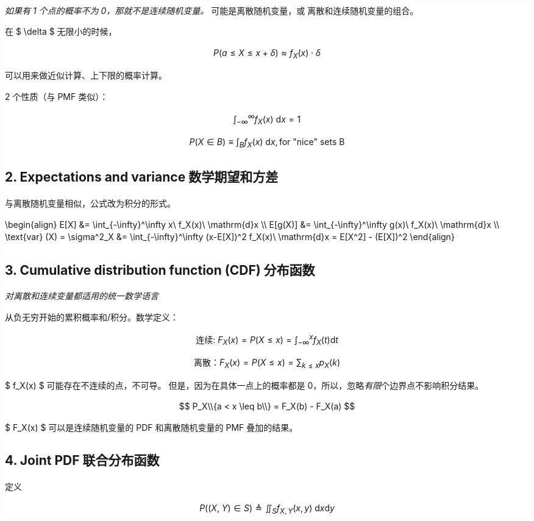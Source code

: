 *如果有 1 个点的概率不为 0，那就不是连续随机变量。*
可能是离散随机变量，或 离散和连续随机变量的组合。

在 $ \delta $ 无限小的时候，

$$ P(a\le X \le x + \delta) \approx f_X(x) \cdot \delta $$

可以用来做近似计算、上下限的概率计算。

2 个性质（与 PMF 类似）：

$$ \int_{-\infty}^\infty f_X(x)\ \mathrm{d}x = 1 $$

$$ P(X\in B) \equiv \int_B f_X(x)\ \mathrm{d}x, \text{for "nice" sets B} $$


## 2. Expectations and variance 数学期望和方差

与离散随机变量相似，公式改为积分的形式。

\begin{align}
E[X] &= \int_{-\infty}^\infty x\ f_X(x)\ \mathrm{d}x \\\\
E[g(X)] &= \int_{-\infty}^\infty g(x)\ f_X(x)\ \mathrm{d}x \\\\
\text{var} (X) = \sigma^2_X &= \int_{-\infty}^\infty (x-E[X])^2 f_X(x)\ \mathrm{d}x = E[X^2] - (E[X])^2
\end{align}

## 3. Cumulative distribution function (CDF) 分布函数

*对离散和连续变量都适用的统一数学语言*

从负无穷开始的累积概率和/积分。数学定义：

$$
\text{连续: } F_X(x) = P(X\leq x) = \int_{-\infty}^x f_X(t)\text{d}t
$$

$$
\text{离散：} F_X(x) = P(X\leq x) = \sum_{k \le x} p_X(k)
$$

$ f_X(x) $ 可能存在不连续的点，不可导。
但是，因为在具体一点上的概率都是 0，所以，忽略*有限*个边界点不影响积分结果。

$$
P_X\\{a < x \leq b\\} = F_X(b) - F_X(a)
$$

$ F_X(x) $ 可以是连续随机变量的 PDF 和离散随机变量的 PMF 叠加的结果。


## 4. Joint PDF 联合分布函数

定义

$$
P((X,\ Y) \in S) \triangleq \iint_S f_{X,Y}(x,y)\ \mathrm{d} x \mathrm{d} y
$$
